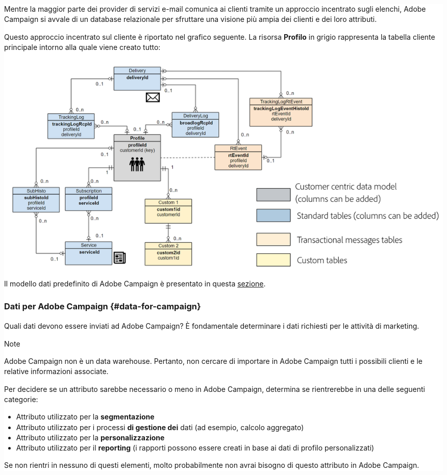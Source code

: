 Mentre la maggior parte dei provider di servizi e-mail comunica ai clienti tramite un approccio incentrato sugli elenchi, Adobe Campaign si avvale di un database relazionale per sfruttare una visione più ampia dei clienti e dei loro attributi.

Questo approccio incentrato sul cliente è riportato nel grafico seguente. La risorsa **Profilo** in grigio rappresenta la tabella cliente principale intorno alla quale viene creato tutto:

![](assets/customer-centric-data-model.png)

Il modello dati predefinito di Adobe Campaign è presentato in questa [sezione](../../developing/using/datamodel-introduction.md).





### Dati per Adobe Campaign {#data-for-campaign}

Quali dati devono essere inviati ad Adobe Campaign? È fondamentale determinare i dati richiesti per le attività di marketing.

>[!NOTE]
>
>Adobe Campaign non è un data warehouse. Pertanto, non cercare di importare in Adobe Campaign tutti i possibili clienti e le relative informazioni associate.

Per decidere se un attributo sarebbe necessario o meno in Adobe Campaign, determina se rientrerebbe in una delle seguenti categorie:
* Attributo utilizzato per la **segmentazione**
* Attributo utilizzato per i processi **di gestione dei** dati (ad esempio, calcolo aggregato)
* Attributo utilizzato per la **personalizzazione**
* Attributo utilizzato per il **reporting** (i rapporti possono essere creati in base ai dati di profilo personalizzati)

Se non rientri in nessuno di questi elementi, molto probabilmente non avrai bisogno di questo attributo in Adobe Campaign.
